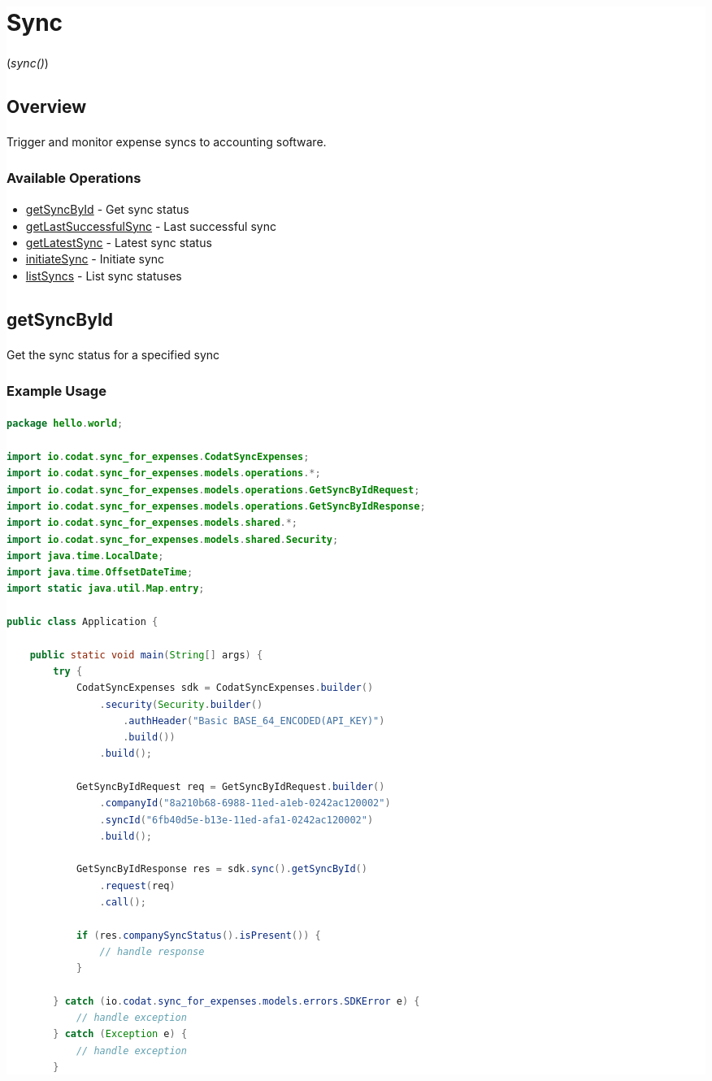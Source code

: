 # Sync
(*sync()*)

## Overview

Trigger and monitor expense syncs to accounting software.

### Available Operations

* [getSyncById](#getsyncbyid) - Get sync status
* [getLastSuccessfulSync](#getlastsuccessfulsync) - Last successful sync
* [getLatestSync](#getlatestsync) - Latest sync status
* [initiateSync](#initiatesync) - Initiate sync
* [listSyncs](#listsyncs) - List sync statuses

## getSyncById

Get the sync status for a specified sync

### Example Usage

```java
package hello.world;

import io.codat.sync_for_expenses.CodatSyncExpenses;
import io.codat.sync_for_expenses.models.operations.*;
import io.codat.sync_for_expenses.models.operations.GetSyncByIdRequest;
import io.codat.sync_for_expenses.models.operations.GetSyncByIdResponse;
import io.codat.sync_for_expenses.models.shared.*;
import io.codat.sync_for_expenses.models.shared.Security;
import java.time.LocalDate;
import java.time.OffsetDateTime;
import static java.util.Map.entry;

public class Application {

    public static void main(String[] args) {
        try {
            CodatSyncExpenses sdk = CodatSyncExpenses.builder()
                .security(Security.builder()
                    .authHeader("Basic BASE_64_ENCODED(API_KEY)")
                    .build())
                .build();

            GetSyncByIdRequest req = GetSyncByIdRequest.builder()
                .companyId("8a210b68-6988-11ed-a1eb-0242ac120002")
                .syncId("6fb40d5e-b13e-11ed-afa1-0242ac120002")
                .build();

            GetSyncByIdResponse res = sdk.sync().getSyncById()
                .request(req)
                .call();

            if (res.companySyncStatus().isPresent()) {
                // handle response
            }

        } catch (io.codat.sync_for_expenses.models.errors.SDKError e) {
            // handle exception
        } catch (Exception e) {
            // handle exception
        }
```
